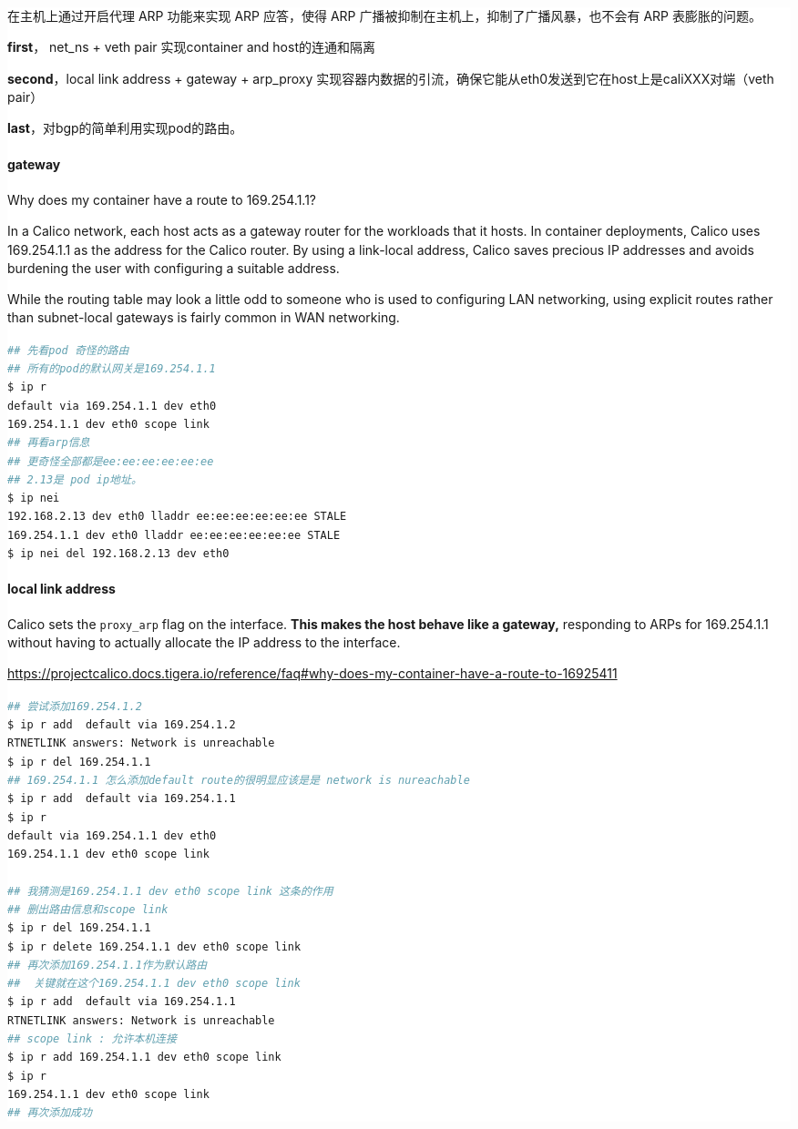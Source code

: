 在主机上通过开启代理 ARP 功能来实现 ARP 应答，使得 ARP 广播被抑制在主机上，抑制了广播风暴，也不会有 ARP 表膨胀的问题。

**first**， net_ns + veth pair 实现container and host的连通和隔离

**second**，local link address + gateway + arp_proxy 实现容器内数据的引流，确保它能从eth0发送到它在host上是caliXXX对端（veth pair）

**last**，对bgp的简单利用实现pod的路由。

#### gateway

Why does my container have a route to 169.254.1.1?

In a Calico network, each host acts as a gateway router for the workloads that it hosts. In container deployments, Calico uses 169.254.1.1 as the address for the Calico router. By using a link-local address, Calico saves precious IP addresses and avoids burdening the user with configuring a suitable address.

While the routing table may look a little odd to someone who is used to configuring LAN networking, using explicit routes rather than subnet-local gateways is fairly common in WAN networking.

```bash
## 先看pod 奇怪的路由
## 所有的pod的默认网关是169.254.1.1
$ ip r
default via 169.254.1.1 dev eth0
169.254.1.1 dev eth0 scope link
## 再看arp信息
## 更奇怪全部都是ee:ee:ee:ee:ee:ee
## 2.13是 pod ip地址。
$ ip nei
192.168.2.13 dev eth0 lladdr ee:ee:ee:ee:ee:ee STALE
169.254.1.1 dev eth0 lladdr ee:ee:ee:ee:ee:ee STALE
$ ip nei del 192.168.2.13 dev eth0

```

#### local link address

Calico sets the `proxy_arp` flag on the interface. **This makes the host behave like a gateway,** responding to ARPs for 169.254.1.1 without having to actually allocate the IP address to the interface.

https://projectcalico.docs.tigera.io/reference/faq#why-does-my-container-have-a-route-to-16925411

```bash
## 尝试添加169.254.1.2
$ ip r add  default via 169.254.1.2
RTNETLINK answers: Network is unreachable
$ ip r del 169.254.1.1
## 169.254.1.1 怎么添加default route的很明显应该是是 network is nureachable
$ ip r add  default via 169.254.1.1
$ ip r
default via 169.254.1.1 dev eth0
169.254.1.1 dev eth0 scope link

## 我猜测是169.254.1.1 dev eth0 scope link 这条的作用
## 删出路由信息和scope link
$ ip r del 169.254.1.1
$ ip r delete 169.254.1.1 dev eth0 scope link
## 再次添加169.254.1.1作为默认路由
##  关键就在这个169.254.1.1 dev eth0 scope link
$ ip r add  default via 169.254.1.1
RTNETLINK answers: Network is unreachable
## scope link : 允许本机连接
$ ip r add 169.254.1.1 dev eth0 scope link
$ ip r
169.254.1.1 dev eth0 scope link
## 再次添加成功
```